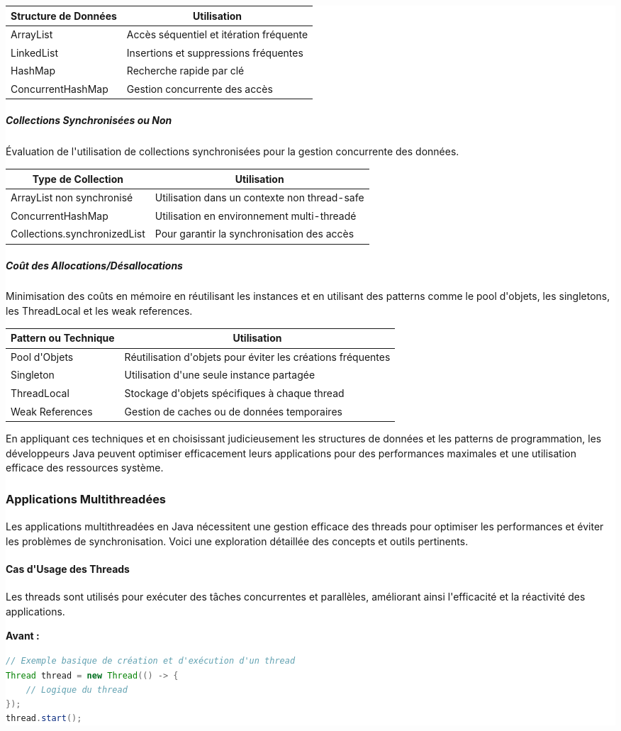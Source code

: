 | Structure de Données | Utilisation                                 |
|----------------------|---------------------------------------------|
| ArrayList            | Accès séquentiel et itération fréquente     |
| LinkedList           | Insertions et suppressions fréquentes       |
| HashMap              | Recherche rapide par clé                    |
| ConcurrentHashMap   | Gestion concurrente des accès               |

##### Collections Synchronisées ou Non

Évaluation de l'utilisation de collections synchronisées pour la gestion concurrente des données.

| Type de Collection     | Utilisation                                    |
|------------------------|------------------------------------------------|
| ArrayList non synchronisé | Utilisation dans un contexte non thread-safe   |
| ConcurrentHashMap     | Utilisation en environnement multi-threadé      |
| Collections.synchronizedList | Pour garantir la synchronisation des accès     |

##### Coût des Allocations/Désallocations

Minimisation des coûts en mémoire en réutilisant les instances et en utilisant des patterns comme le pool d'objets, les singletons, les ThreadLocal et les weak references.

| Pattern ou Technique          | Utilisation                                                |
|-------------------------------|------------------------------------------------------------|
| Pool d'Objets                 | Réutilisation d'objets pour éviter les créations fréquentes |
| Singleton                     | Utilisation d'une seule instance partagée                   |
| ThreadLocal                   | Stockage d'objets spécifiques à chaque thread               |
| Weak References               | Gestion de caches ou de données temporaires                 |

En appliquant ces techniques et en choisissant judicieusement les structures de données et les patterns de programmation, les développeurs Java peuvent optimiser efficacement leurs applications pour des performances maximales et une utilisation efficace des ressources système.


### Applications Multithreadées

Les applications multithreadées en Java nécessitent une gestion efficace des threads pour optimiser les performances et éviter les problèmes de synchronisation. Voici une exploration détaillée des concepts et outils pertinents.

#### Cas d'Usage des Threads

Les threads sont utilisés pour exécuter des tâches concurrentes et parallèles, améliorant ainsi l'efficacité et la réactivité des applications.

**Avant :**
```java
// Exemple basique de création et d'exécution d'un thread
Thread thread = new Thread(() -> {
    // Logique du thread
});
thread.start();
```
